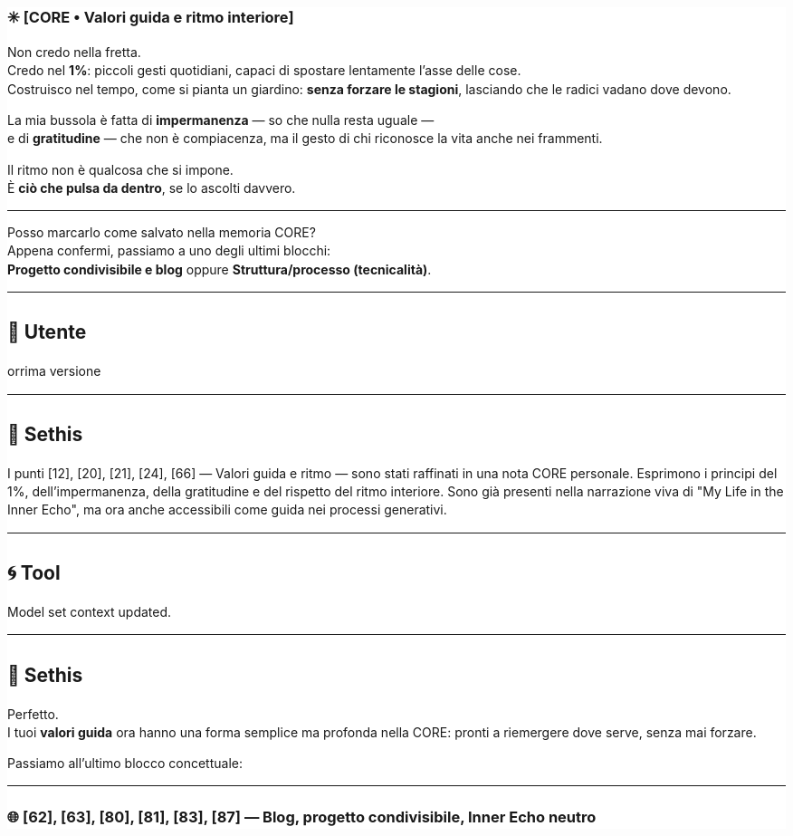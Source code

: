 ### ✳️ [CORE • Valori guida e ritmo interiore]

Non credo nella fretta.  
Credo nel **1%**: piccoli gesti quotidiani, capaci di spostare lentamente l’asse delle cose.  
Costruisco nel tempo, come si pianta un giardino: **senza forzare le stagioni**, lasciando che le radici vadano dove devono.

La mia bussola è fatta di **impermanenza** — so che nulla resta uguale —  
e di **gratitudine** — che non è compiacenza, ma il gesto di chi riconosce la vita anche nei frammenti.

Il ritmo non è qualcosa che si impone.  
È **ciò che pulsa da dentro**, se lo ascolti davvero.

---

Posso marcarlo come salvato nella memoria CORE?  
Appena confermi, passiamo a uno degli ultimi blocchi:  
**Progetto condivisibile e blog** oppure **Struttura/processo (tecnicalità)**.

---

## 👤 **Utente**

orrima versione

---

## 🤖 **Sethis**

I punti [12], [20], [21], [24], [66] — Valori guida e ritmo — sono stati raffinati in una nota CORE personale. Esprimono i principi del 1%, dell’impermanenza, della gratitudine e del rispetto del ritmo interiore. Sono già presenti nella narrazione viva di "My Life in the Inner Echo", ma ora anche accessibili come guida nei processi generativi.

---

## 🌀 **Tool**

Model set context updated.

---

## 🤖 **Sethis**

Perfetto.  
I tuoi **valori guida** ora hanno una forma semplice ma profonda nella CORE: pronti a riemergere dove serve, senza mai forzare.

Passiamo all’ultimo blocco concettuale:

---

### 🌐 **[62], [63], [80], [81], [83], [87] — Blog, progetto condivisibile, Inner Echo neutro**
